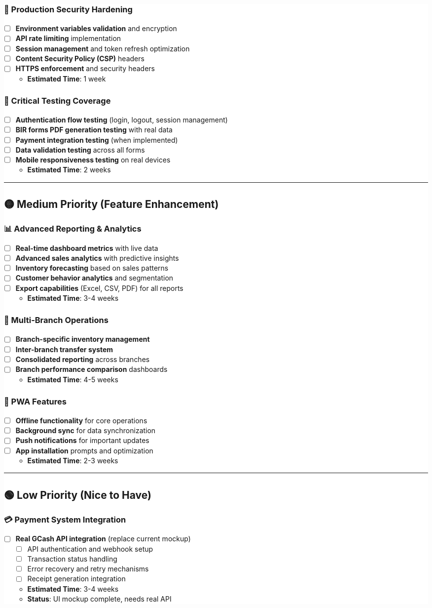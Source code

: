 ### 🔐 Production Security Hardening
- [ ] **Environment variables validation** and encryption
- [ ] **API rate limiting** implementation
- [ ] **Session management** and token refresh optimization
- [ ] **Content Security Policy (CSP)** headers
- [ ] **HTTPS enforcement** and security headers
  - **Estimated Time**: 1 week

### 🧪 Critical Testing Coverage
- [ ] **Authentication flow testing** (login, logout, session management)
- [ ] **BIR forms PDF generation testing** with real data
- [ ] **Payment integration testing** (when implemented)
- [ ] **Data validation testing** across all forms
- [ ] **Mobile responsiveness testing** on real devices
  - **Estimated Time**: 2 weeks

---

## 🟡 Medium Priority (Feature Enhancement)

### 📊 Advanced Reporting & Analytics
- [ ] **Real-time dashboard metrics** with live data
- [ ] **Advanced sales analytics** with predictive insights
- [ ] **Inventory forecasting** based on sales patterns
- [ ] **Customer behavior analytics** and segmentation
- [ ] **Export capabilities** (Excel, CSV, PDF) for all reports
  - **Estimated Time**: 3-4 weeks

### 🏪 Multi-Branch Operations
- [ ] **Branch-specific inventory management**
- [ ] **Inter-branch transfer system**
- [ ] **Consolidated reporting** across branches
- [ ] **Branch performance comparison** dashboards
  - **Estimated Time**: 4-5 weeks

### 📱 PWA Features
- [ ] **Offline functionality** for core operations
- [ ] **Background sync** for data synchronization
- [ ] **Push notifications** for important updates
- [ ] **App installation** prompts and optimization
  - **Estimated Time**: 2-3 weeks

---

## 🟢 Low Priority (Nice to Have)

### 💳 Payment System Integration
- [ ] **Real GCash API integration** (replace current mockup)
  - [ ] API authentication and webhook setup
  - [ ] Transaction status handling
  - [ ] Error recovery and retry mechanisms
  - [ ] Receipt generation integration
  - **Estimated Time**: 3-4 weeks
  - **Status**: UI mockup complete, needs real API
